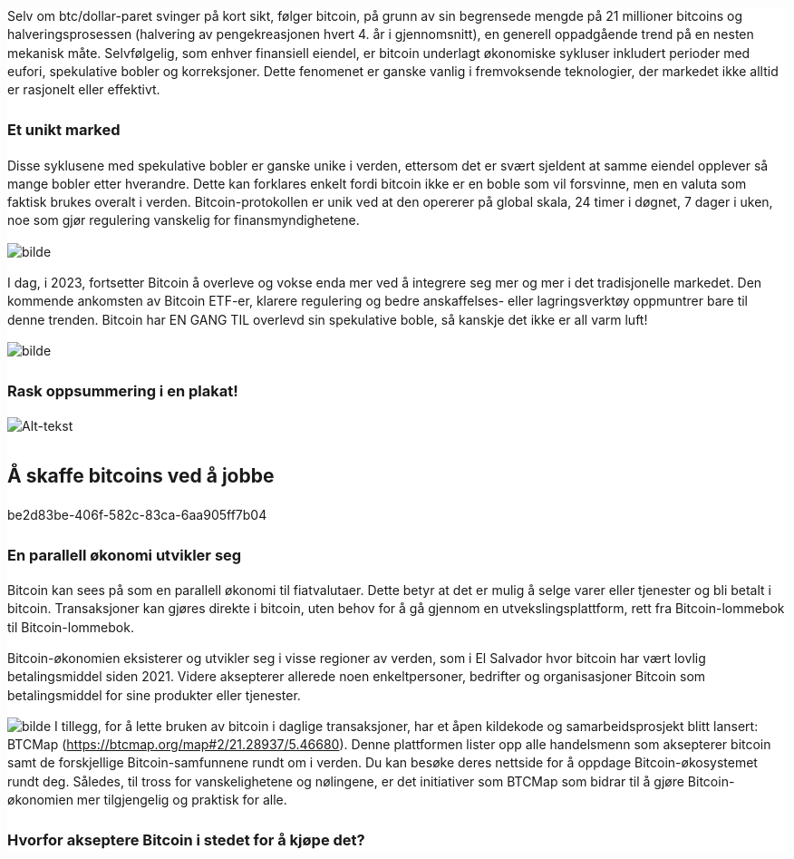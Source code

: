 Selv om btc/dollar-paret svinger på kort sikt, følger bitcoin, på grunn av sin begrensede mengde på 21 millioner bitcoins og halveringsprosessen (halvering av pengekreasjonen hvert 4. år i gjennomsnitt), en generell oppadgående trend på en nesten mekanisk måte. Selvfølgelig, som enhver finansiell eiendel, er bitcoin underlagt økonomiske sykluser inkludert perioder med eufori, spekulative bobler og korreksjoner. Dette fenomenet er ganske vanlig i fremvoksende teknologier, der markedet ikke alltid er rasjonelt eller effektivt.

### Et unikt marked

Disse syklusene med spekulative bobler er ganske unike i verden, ettersom det er svært sjeldent at samme eiendel opplever så mange bobler etter hverandre. Dette kan forklares enkelt fordi bitcoin ikke er en boble som vil forsvinne, men en valuta som faktisk brukes overalt i verden. Bitcoin-protokollen er unik ved at den opererer på global skala, 24 timer i døgnet, 7 dager i uken, noe som gjør regulering vanskelig for finansmyndighetene.

![bilde](assets/en/chapter14/4.webp)

I dag, i 2023, fortsetter Bitcoin å overleve og vokse enda mer ved å integrere seg mer og mer i det tradisjonelle markedet. Den kommende ankomsten av Bitcoin ETF-er, klarere regulering og bedre anskaffelses- eller lagringsverktøy oppmuntrer bare til denne trenden. Bitcoin har EN GANG TIL overlevd sin spekulative boble, så kanskje det ikke er all varm luft!

![bilde](assets/en/chapter14/3.webp)

### Rask oppsummering i en plakat!

![Alt-tekst](assets/posters/en/15._bitcoinr_never_sleeps.webp)

## Å skaffe bitcoins ved å jobbe
<chapterId>be2d83be-406f-582c-83ca-6aa905ff7b04</chapterId>

### En parallell økonomi utvikler seg

Bitcoin kan sees på som en parallell økonomi til fiatvalutaer. Dette betyr at det er mulig å selge varer eller tjenester og bli betalt i bitcoin. Transaksjoner kan gjøres direkte i bitcoin, uten behov for å gå gjennom en utvekslingsplattform, rett fra Bitcoin-lommebok til Bitcoin-lommebok.

Bitcoin-økonomien eksisterer og utvikler seg i visse regioner av verden, som i El Salvador hvor bitcoin har vært lovlig betalingsmiddel siden 2021. Videre aksepterer allerede noen enkeltpersoner, bedrifter og organisasjoner Bitcoin som betalingsmiddel for sine produkter eller tjenester.

![bilde](assets/en/chapter16/6.webp)
I tillegg, for å lette bruken av bitcoin i daglige transaksjoner, har et åpen kildekode og samarbeidsprosjekt blitt lansert: BTCMap (https://btcmap.org/map#2/21.28937/5.46680). Denne plattformen lister opp alle handelsmenn som aksepterer bitcoin samt de forskjellige Bitcoin-samfunnene rundt om i verden. Du kan besøke deres nettside for å oppdage Bitcoin-økosystemet rundt deg. Således, til tross for vanskelighetene og nølingene, er det initiativer som BTCMap som bidrar til å gjøre Bitcoin-økonomien mer tilgjengelig og praktisk for alle.

### Hvorfor akseptere Bitcoin i stedet for å kjøpe det?
